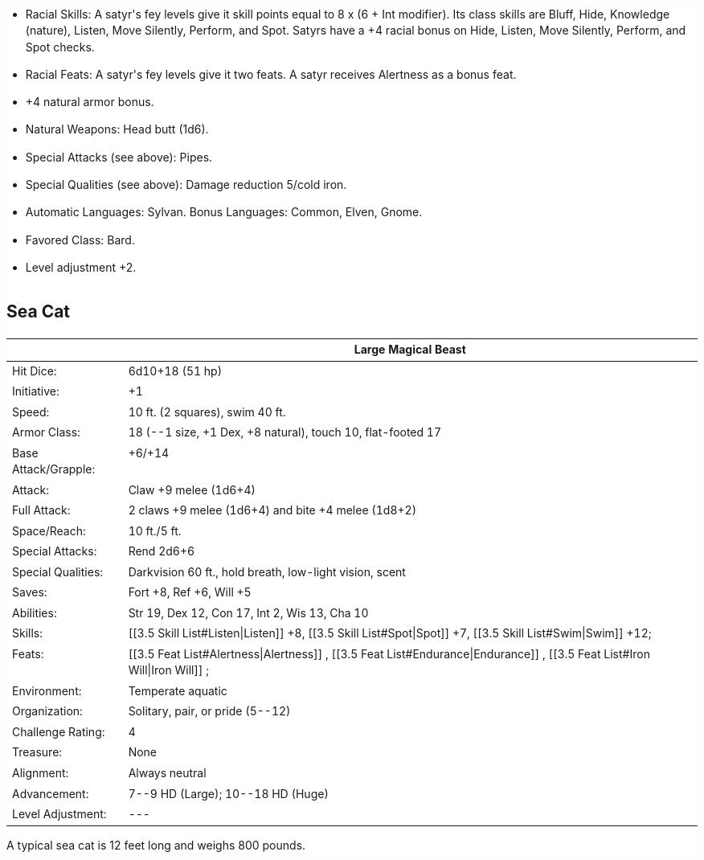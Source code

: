 - Racial Skills: A satyr's fey levels give it skill points equal to 8 x
(6 + Int modifier). Its class skills are Bluff, Hide, Knowledge (nature), Listen, Move Silently, Perform, and Spot. Satyrs have a +4 racial bonus on Hide, Listen, Move Silently, Perform, and Spot checks. 

- Racial Feats: A satyr's fey levels give it two feats. A satyr
receives Alertness as a bonus feat. 

-  +4 natural armor bonus.

- Natural Weapons: Head butt (1d6).

- Special Attacks (see above): Pipes.

- Special Qualities (see above): Damage reduction 5/cold iron.

- Automatic Languages: Sylvan. Bonus Languages: Common, Elven, Gnome.

- Favored Class: Bard.

- Level adjustment +2.

## Sea Cat



|  | Large Magical Beast | 
|---|---|
| Hit Dice: | 6d10+18 (51 hp) | 
| Initiative: | +1 | 
| Speed: | 10 ft. (2 squares), swim 40 ft. | 
| Armor Class: | 18 (--1 size, +1 Dex, +8 natural), touch 10, flat-footed 17 | 
| Base Attack/Grapple: | +6/+14 | 
| Attack: | Claw +9 melee (1d6+4) | 
| Full Attack: | 2 claws +9 melee (1d6+4) and bite +4 melee (1d8+2) | 
| Space/Reach: | 10 ft./5 ft. | 
| Special Attacks: | Rend 2d6+6 | 
| Special Qualities: | Darkvision 60 ft., hold breath, low-light vision, scent | 
| Saves: | Fort +8, Ref +6, Will +5 | 
| Abilities: | Str 19, Dex 12, Con 17, Int 2, Wis 13, Cha 10 | 
| Skills: | [[3.5 Skill List#Listen\|Listen]] +8, [[3.5 Skill List#Spot\|Spot]] +7, [[3.5 Skill List#Swim\|Swim]] +12; | 
| Feats: | [[3.5 Feat List#Alertness\|Alertness]] , [[3.5 Feat List#Endurance\|Endurance]] , [[3.5 Feat List#Iron Will\|Iron Will]] ; | 
| Environment: | Temperate aquatic | 
| Organization: | Solitary, pair, or pride (5--12) | 
| Challenge Rating: | 4 | 
| Treasure: | None | 
| Alignment: | Always neutral | 
| Advancement: | 7--9 HD (Large); 10--18 HD (Huge) | 
| Level Adjustment: | --- | 
A typical sea cat is 12 feet long and weighs 800 pounds. 
